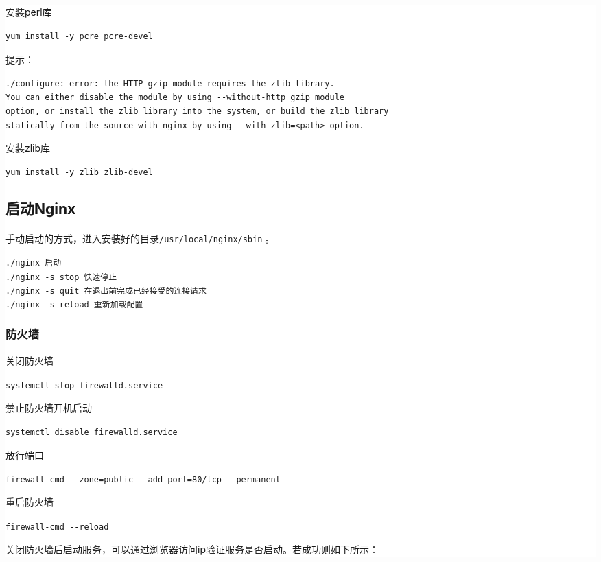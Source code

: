 安装perl库

```shell
yum install -y pcre pcre-devel
```

提示：

```shell
./configure: error: the HTTP gzip module requires the zlib library.
You can either disable the module by using --without-http_gzip_module
option, or install the zlib library into the system, or build the zlib library
statically from the source with nginx by using --with-zlib=<path> option.
```

安装zlib库

```shell
yum install -y zlib zlib-devel
```



## 启动Nginx

手动启动的方式，进入安装好的目录`/usr/local/nginx/sbin`  。

```shell
./nginx 启动
./nginx -s stop 快速停止
./nginx -s quit 在退出前完成已经接受的连接请求
./nginx -s reload 重新加载配置
```

### 防火墙

关闭防火墙

```shell
systemctl stop firewalld.service
```

禁止防火墙开机启动

```shell
systemctl disable firewalld.service
```

放行端口

```shell
firewall-cmd --zone=public --add-port=80/tcp --permanent
```

重启防火墙

```shell
firewall-cmd --reload
```

关闭防火墙后启动服务，可以通过浏览器访问ip验证服务是否启动。若成功则如下所示：
